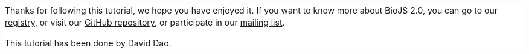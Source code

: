 Thanks for following this tutorial, we hope you have enjoyed it. If you want to know more about BioJS 2.0, you can go to our [registry](http://www.ebi.ac.uk/Tools/biojs/registry/), or visit our [GitHub repository](https://github.com/biojs/biojs2), or participate in our [mailing list](https://groups.google.com/forum/#!forum/biojs).

This tutorial has been done by David Dao. 
